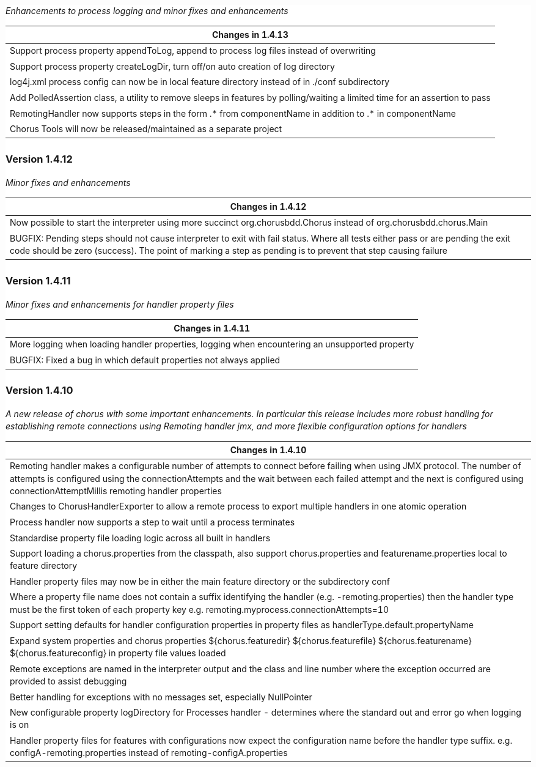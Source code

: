 *Enhancements to process logging and minor fixes and enhancements*
        
| Changes in 1.4.13 |
| ------ |
| Support process property appendToLog, append to process log files instead of overwriting |
| Support process property createLogDir, turn off/on auto creation of log directory |
| log4j.xml process config can now be in local feature directory instead of in ./conf subdirectory |
| Add PolledAssertion class, a utility to remove sleeps in features by polling/waiting a limited time for an assertion to pass |
| RemotingHandler now supports steps in the form .* from componentName in addition to .* in componentName |
| Chorus Tools will now be released/maintained as a separate project |
        
### Version 1.4.12 ###
        
*Minor fixes and enhancements*
        
| Changes in 1.4.12 |
| ------ |
| Now possible to start the interpreter using more succinct org.chorusbdd.Chorus instead of org.chorusbdd.chorus.Main |
| BUGFIX: Pending steps should not cause interpreter to exit with fail status.         Where all tests either pass or are pending the exit code should be zero (success).         The point of marking a step as pending is to prevent that step causing failure |
        
### Version 1.4.11 ###
        
*Minor fixes and enhancements for handler property files*
        
| Changes in 1.4.11 |
| ------ |
| More logging when loading handler properties, logging when encountering an unsupported property |
| BUGFIX: Fixed a bug in which default properties not always applied |
        
### Version 1.4.10 ###
        
*A new release of chorus with some important enhancements. In particular this release includes more robust handling for establishing remote connections using Remoting handler jmx, and more flexible configuration options for handlers*
        
| Changes in 1.4.10 |
| ------ |
| Remoting handler makes a configurable number of attempts to connect before failing when using JMX protocol. The number of attempts is configured using the connectionAttempts and the wait between each failed attempt and the next is configured using connectionAttemptMillis remoting handler properties |
| Changes to ChorusHandlerExporter to allow a remote process to export multiple handlers in one atomic operation |
| Process handler now supports a step to wait until a process terminates |
| Standardise property file loading logic across all built in handlers |
| Support loading a chorus.properties from the classpath, also support chorus.properties and featurename.properties local to feature directory |
| Handler property files may now be in either the main feature directory or the subdirectory conf |
| Where a property file name does not contain a suffix identifying the handler (e.g. -remoting.properties) then the handler type must be the first token of each property key e.g. remoting.myprocess.connectionAttempts=10 |
| Support setting defaults for handler configuration properties in property files as handlerType.default.propertyName |
| Expand system properties and chorus properties ${chorus.featuredir} ${chorus.featurefile} ${chorus.featurename} ${chorus.featureconfig} in property file values loaded |
| Remote exceptions are named in the interpreter output and the class and line number where the exception occurred are provided to assist debugging |
| Better handling for exceptions with no messages set, especially NullPointer |
| New configurable property logDirectory for Processes handler - determines where the standard out and error go when logging is on |
| Handler property files for features with configurations now expect the configuration name before the handler type suffix. e.g. configA-remoting.properties instead of remoting-configA.properties |
        